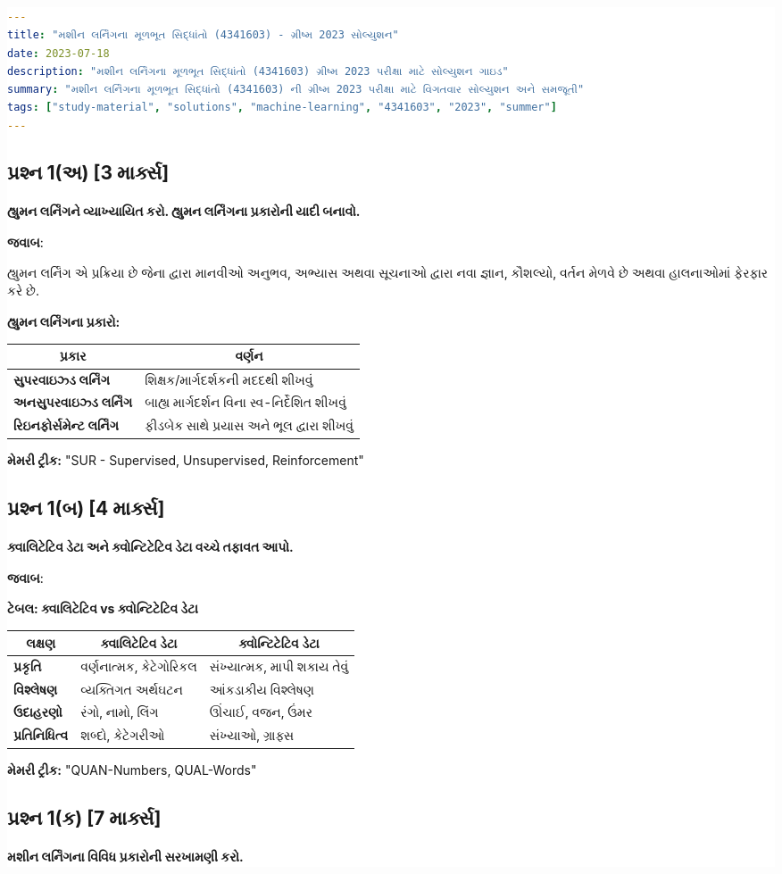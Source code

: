 ```yaml
---
title: "મશીન લર્નિંગના મૂળભૂત સિદ્ધાંતો (4341603) - ગ્રીષ્મ 2023 સોલ્યુશન"
date: 2023-07-18
description: "મશીન લર્નિંગના મૂળભૂત સિદ્ધાંતો (4341603) ગ્રીષ્મ 2023 પરીક્ષા માટે સોલ્યુશન ગાઇડ"
summary: "મશીન લર્નિંગના મૂળભૂત સિદ્ધાંતો (4341603) ની ગ્રીષ્મ 2023 પરીક્ષા માટે વિગતવાર સોલ્યુશન અને સમજૂતી"
tags: ["study-material", "solutions", "machine-learning", "4341603", "2023", "summer"]
---
```


## પ્રશ્ન 1(અ) [3 માર્ક્સ]

**હ્યુમન લર્નિંગને વ્યાખ્યાયિત કરો. હ્યુમન લર્નિંગના પ્રકારોની યાદી બનાવો.**

**જવાબ**:

હ્યુમન લર્નિંગ એ પ્રક્રિયા છે જેના દ્વારા માનવીઓ અનુભવ, અભ્યાસ અથવા સૂચનાઓ દ્વારા નવા જ્ઞાન, કૌશલ્યો, વર્તન મેળવે છે અથવા હાલનાઓમાં ફેરફાર કરે છે.

**હ્યુમન લર્નિંગના પ્રકારો:**

| પ્રકાર | વર્ણન |
|------|-------------|
| **સુપરવાઇઝ્ડ લર્નિંગ** | શિક્ષક/માર્ગદર્શકની મદદથી શીખવું |
| **અનસુપરવાઇઝ્ડ લર્નિંગ** | બાહ્ય માર્ગદર્શન વિના સ્વ-નિર્દેશિત શીખવું |
| **રિઇનફોર્સમેન્ટ લર્નિંગ** | ફીડબેક સાથે પ્રયાસ અને ભૂલ દ્વારા શીખવું |

**મેમરી ટ્રીક:** "SUR - Supervised, Unsupervised, Reinforcement"

## પ્રશ્ન 1(બ) [4 માર્ક્સ]

**ક્વાલિટેટિવ ડેટા અને ક્વોન્ટિટેટિવ ડેટા વચ્ચે તફાવત આપો.**

**જવાબ**:

**ટેબલ: ક્વાલિટેટિવ vs ક્વોન્ટિટેટિવ ડેટા**

| લક્ષણ | ક્વાલિટેટિવ ડેટા | ક્વોન્ટિટેટિવ ડેટા |
|---------|-----------------|-------------------|
| **પ્રકૃતિ** | વર્ણનાત્મક, કેટેગોરિકલ | સંખ્યાત્મક, માપી શકાય તેવું |
| **વિશ્લેષણ** | વ્યક્તિગત અર્થઘટન | આંકડાકીય વિશ્લેષણ |
| **ઉદાહરણો** | રંગો, નામો, લિંગ | ઊંચાઈ, વજન, ઉંમર |
| **પ્રતિનિધિત્વ** | શબ્દો, કેટેગરીઓ | સંખ્યાઓ, ગ્રાફ્સ |

**મેમરી ટ્રીક:** "QUAN-Numbers, QUAL-Words"

## પ્રશ્ન 1(ક) [7 માર્ક્સ]

**મશીન લર્નિંગના વિવિધ પ્રકારોની સરખામણી કરો.**
